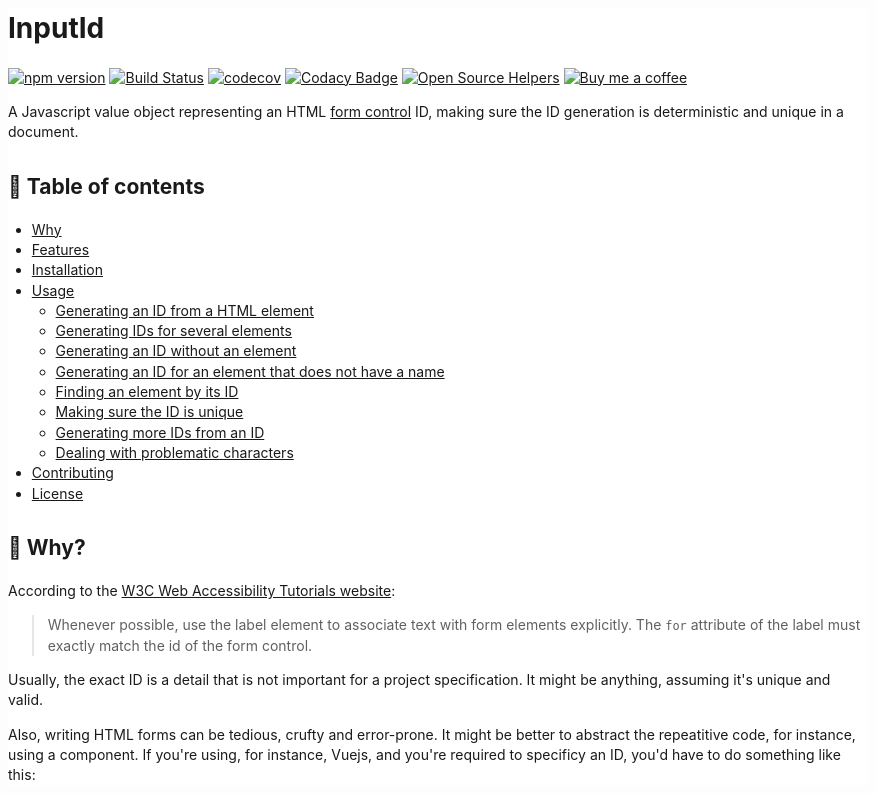 # InputId

[![npm version](https://img.shields.io/npm/v/inputid.svg?style=flat-square)](https://www.npmjs.org/package/inputid)
[![Build Status](https://travis-ci.com/pedroac/js-inputid.svg?branch=master)](https://travis-ci.com/pedroac/js-inputid)
[![codecov](https://codecov.io/gh/pedroac/js-inputid/branch/master/graph/badge.svg?token=430RWSEDD2)](https://codecov.io/gh/pedroac/js-inputid)
[![Codacy Badge](https://app.codacy.com/project/badge/Grade/32c1703f4f2a4aa0bf378e01a0a02011)](https://www.codacy.com/gh/pedroac/js-inputid/dashboard?utm_source=github.com&amp;utm_medium=referral&amp;utm_content=pedroac/js-inputid&amp;utm_campaign=Badge_Grade)
[![Open Source Helpers](https://www.codetriage.com/pedroac/js-inputid/badges/users.svg)](https://www.codetriage.com/pedroac/js-inputid)
[![Buy me a coffee](https://img.shields.io/badge/buy%20me%20a%20coffee-donate-yellow.svg)](https://www.buymeacoffee.com/pedroac)

A Javascript value object representing an HTML [form control](https://stackoverflow.com/questions/31739685/what-is-a-form-control-in-html) ID, making sure the ID generation is deterministic and unique in a document.

## :triangular_flag_on_post: Table of contents

* [Why](#thinking-why)
* [Features](#art-features)
* [Installation](#rocket-installation)
* [Usage](#feet-usage)
    * [Generating an ID from a HTML element](#generating-an-id-from-a-html-element)
    * [Generating IDs for several elements](#generating-ids-for-several-elements)
    * [Generating an ID without an element](#generating-an-id-without-an-element)
    * [Generating an ID for an element that does not have a name](#generating-an-id-for-an-element-that-does-not-have-a-name)
    * [Finding an element by its ID](#finding-an-element-by-its-id)
    * [Making sure the ID is unique](#making-sure-the-id-is-unique)
    * [Generating more IDs from an ID](#generating-more-ids-from-an-id)
    * [Dealing with problematic characters](#dealing-with-problematic-characters)
* [Contributing](#wrench-contributing)
* [License](#scroll-license)

## :thinking: Why?

According to the [W3C Web Accessibility Tutorials website](https://www.w3.org/WAI/tutorials/forms/labels/):

> Whenever possible, use the label element to associate text with form elements explicitly. The `for` attribute of the label must exactly match the id of the form control.

Usually, the exact ID is a detail that is not important for a project specification. It might be anything, assuming it's unique and valid. 

Also, writing HTML forms can be tedious, crufty and error-prone. It might be better to abstract the repeatitive code, for instance, using a component. If you're using, for instance, Vuejs, and you're required to specificy an ID, you'd have to do something like this:
